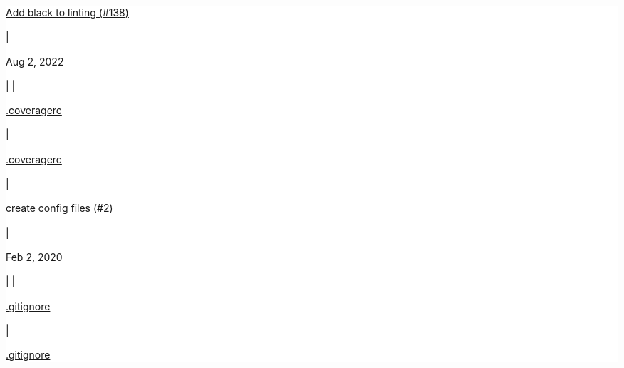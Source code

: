 [Add black to linting (](https://github.com/jankrepl/deepdow/commit/341b34d324cf8054f2f59f092b3afcdd031bc828 "Add black to linting (#138)")[#138](https://github.com/jankrepl/deepdow/pull/138)[)](https://github.com/jankrepl/deepdow/commit/341b34d324cf8054f2f59f092b3afcdd031bc828 "Add black to linting (#138)")



 | 

Aug 2, 2022

 |
| 

[.coveragerc](https://github.com/jankrepl/deepdow/blob/master/.coveragerc ".coveragerc")







 | 

[.coveragerc](https://github.com/jankrepl/deepdow/blob/master/.coveragerc ".coveragerc")







 | 

[create config files (](https://github.com/jankrepl/deepdow/commit/1dc704fd8828cb0acd25cf6f3b89d5f67c9f33e7 "create config files (#2)
Created config files for travis and code coverage")[#2](https://github.com/jankrepl/deepdow/pull/2)[)](https://github.com/jankrepl/deepdow/commit/1dc704fd8828cb0acd25cf6f3b89d5f67c9f33e7 "create config files (#2)
Created config files for travis and code coverage")



 | 

Feb 2, 2020

 |
| 

[.gitignore](https://github.com/jankrepl/deepdow/blob/master/.gitignore ".gitignore")







 | 

[.gitignore](https://github.com/jankrepl/deepdow/blob/master/.gitignore ".gitignore")
